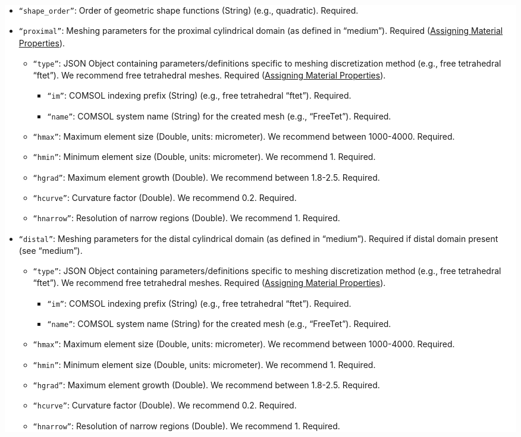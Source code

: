 - `“shape_order”`: Order of geometric shape functions (String) (e.g.,
  quadratic). Required.



- `“proximal”`: Meshing parameters for the proximal cylindrical domain
  (as defined in “medium”). Required ([Assigning Material Properties](../../Running_ASCENT/Info.md#control-of-medium-surrounding-nerve-and-cuff-electrode)).

  - `“type”`: JSON Object containing parameters/definitions specific
    to meshing discretization method (e.g., free tetrahedral
    “ftet”). We recommend free tetrahedral meshes. Required ([Assigning Material Properties](../../Running_ASCENT/Info.md#control-of-medium-surrounding-nerve-and-cuff-electrode)).

    - `“im”`: COMSOL indexing prefix (String) (e.g., free
      tetrahedral “ftet”). Required.

    - `“name”`: COMSOL system name (String) for the created mesh
      (e.g., “FreeTet”). Required.

  - `“hmax”`: Maximum element size (Double, units: micrometer). We
    recommend between 1000-4000. Required.

  - `“hmin”`: Minimum element size (Double, units: micrometer). We
    recommend 1. Required.

  - `“hgrad”`: Maximum element growth (Double). We recommend between
    1.8-2.5. Required.

  - `“hcurve”`: Curvature factor (Double). We recommend 0.2. Required.

  - `“hnarrow”`: Resolution of narrow regions (Double). We recommend 1. Required.

- `“distal”`: Meshing parameters for the distal cylindrical domain (as
  defined in “medium”). Required if distal domain present (see
  “medium”).

  - `“type”`: JSON Object containing parameters/definitions specific
    to meshing discretization method (e.g., free tetrahedral
    “ftet”). We recommend free tetrahedral meshes. Required ([Assigning Material Properties](../../Running_ASCENT/Info.md#control-of-medium-surrounding-nerve-and-cuff-electrode)).

    - `“im”`: COMSOL indexing prefix (String) (e.g., free
      tetrahedral “ftet”). Required.

    - `“name”`: COMSOL system name (String) for the created mesh
      (e.g., “FreeTet”). Required.

  - `“hmax”`: Maximum element size (Double, units: micrometer). We
    recommend between 1000-4000. Required.

  - `“hmin”`: Minimum element size (Double, units: micrometer). We
    recommend 1. Required.

  - `“hgrad”`: Maximum element growth (Double). We recommend between
    1.8-2.5. Required.

  - `“hcurve”`: Curvature factor (Double). We recommend 0.2. Required.

  - `“hnarrow”`: Resolution of narrow regions (Double). We recommend 1. Required.
